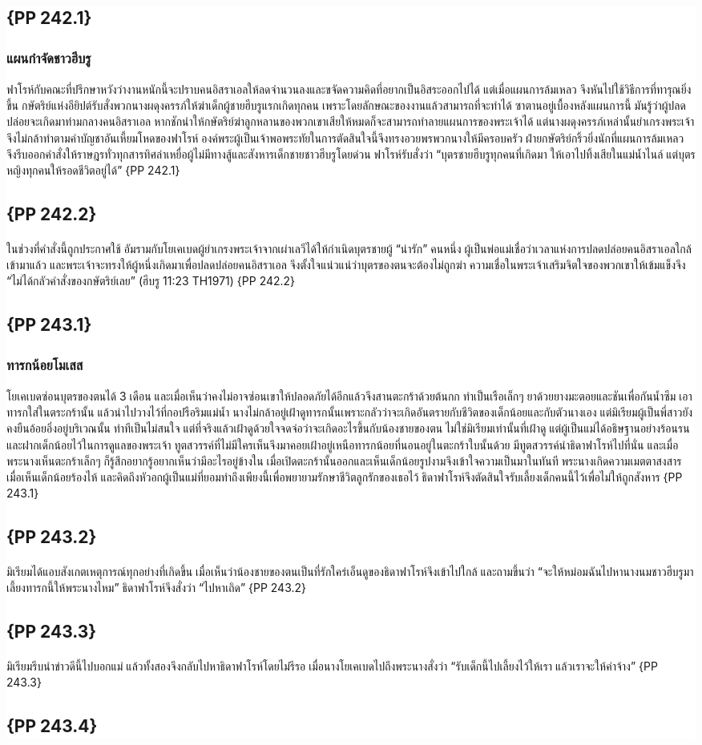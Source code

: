 ## {PP 242.1}

### แผนกำจัดชาวฮีบรู

ฟาโรห์กับคณะที่ปรึกษาหวังว่างานหนักนี้จะปราบคนอิสราเอลให้ลดจำนวนลงและขจัดความคิดที่อยากเป็นอิสระออกไปได้ แต่เมื่อแผนการล้มเหลว จึงหันไปใช้วิธีการที่ทารุณยิ่งขึ้น กษัตริย์แห่งอียิปต์รับสั่งพวกนางผดุงครรภ์ให้ฆ่าเด็กผู้ชายฮีบรูแรกเกิดทุกคน เพราะโดยลักษณะของงานแล้วสามารถที่จะทำได้ ซาตานอยู่เบื้องหลังแผนการนี้ มันรู้ว่าผู้ปลดปล่อยจะเกิดมาท่ามกลางคนอิสราเอล หากชักนำให้กษัตริย์ฆ่าลูกหลานของพวกเขาเสียให้หมดก็จะสามารถทำลายแผนการของพระเจ้าได้ แต่นางผดุงครรภ์เหล่านั้นยำเกรงพระเจ้าจึงไม่กล้าทำตามคำบัญชาอันเหี้ยมโหดของฟาโรห์ องค์พระผู้เป็นเจ้าพอพระทัยในการตัดสินใจนี้จึงทรงอวยพรพวกนางให้มีครอบครัว ฝ่ายกษัตริย์กริ้วยิ่งนักที่แผนการล้มเหลว จึงรีบออกคำสั่งให้ราษฎรทั่วทุกสารทิศล่าเหยื่อผู้ไม่มีทางสู้และสังหารเด็กชายชาวฮีบรูโดยด่วน ฟาโรห์รับสั่งว่า “บุตรชายฮีบรูทุกคนที่เกิดมา ให้เอาไปทิ้งเสียในแม่น้ำไนล์ แต่บุตรหญิงทุกคนให้รอดชีวิตอยู่ได้” {PP 242.1}

## {PP 242.2}

ในช่วงที่คำสั่งนี้ถูกประกาศใช้ อัมรามกับโยเคเบดผู้ยำเกรงพระเจ้าจากเผ่าเลวีได้ให้กำเนิดบุตรชายผู้ “น่ารัก” คนหนึ่ง ผู้เป็นพ่อแม่เชื่อว่าเวลาแห่งการปลดปล่อยคนอิสราเอลใกล้เข้ามาแล้ว และพระเจ้าจะทรงให้ผู้หนึ่งเกิดมาเพื่อปลดปล่อยคนอิสราเอล จึงตั้งใจแน่วแน่ว่าบุตรของตนจะต้องไม่ถูกฆ่า ความเชื่อในพระเจ้าเสริมจิตใจของพวกเขาให้เข้มแข็งจึง “ไม่ได้กลัวคำสั่งของกษัตริย์เลย” (ฮีบรู 11:23 TH1971) {PP 242.2}

## {PP 243.1}

### ทารกน้อยโมเสส

โยเคเบดซ่อนบุตรของตนได้ 3 เดือน และเมื่อเห็นว่าคงไม่อาจซ่อนเขาให้ปลอดภัยได้อีกแล้วจึงสานตะกร้าด้วยต้นกก ทำเป็นเรือเล็กๆ ยาด้วยยางมะตอยและชันเพื่อกันน้ำซึม เอาทารกใส่ในตระกร้านั้น แล้วนำไปวางไว้ที่กอปรือริมแม่น้ำ นางไม่กล้าอยู่เฝ้าดูทารกนั้นเพราะกลัวว่าจะเกิดอันตรายกับชีวิตของเด็กน้อยและกับตัวนางเอง แต่มิเรียมผู้เป็นพี่สาวยังคงยืนอ้อยอิ่งอยู่บริเวณนั้น ทำทีเป็นไม่สนใจ แต่ที่จริงแล้วเฝ้าดูด้วยใจจดจ่อว่าจะเกิดอะไรขึ้นกับน้องชายของตน ไม่ใช่มิเรียมเท่านั้นที่เฝ้าดู แต่ผู้เป็นแม่ได้อธิษฐานอย่างร้อนรนและฝากเด็กน้อยไว้ในการดูแลของพระเจ้า ทูตสวรรค์ที่ไม่มีใครเห็นจึงมาคอยเฝ้าอยู่เหนือทารกน้อยที่นอนอยู่ในตะกร้าใบนั้นด้วย มีทูตสวรรค์นำธิดาฟาโรห์ไปที่นั่น และเมื่อพระนางเห็นตะกร้าเล็กๆ ก็รู้สึกอยากรู้อยากเห็นว่ามีอะไรอยู่ข้างใน เมื่อเปิดตะกร้านั้นออกและเห็นเด็กน้อยรูปงามจึงเข้าใจความเป็นมาในทันที พระนางเกิดความเมตตาสงสารเมื่อเห็นเด็กน้อยร้องไห้ และคิดถึงหัวอกผู้เป็นแม่ที่ยอมทำถึงเพียงนี้เพื่อพยายามรักษาชีวิตลูกรักของเธอไว้ ธิดาฟาโรห์จึงตัดสินใจรับเลี้ยงเด็กคนนี้ไว้เพื่อไม่ให้ถูกสังหาร {PP 243.1}

## {PP 243.2}

มิเรียมได้แอบสังเกตเหตุการณ์ทุกอย่างที่เกิดขึ้น เมื่อเห็นว่าน้องชายของตนเป็นที่รักใคร่เอ็นดูของธิดาฟาโรห์จึงเข้าไปใกล้ และถามขึ้นว่า “จะให้หม่อมฉันไปหานางนมชาวฮีบรูมาเลี้ยงทารกนี้ให้พระนางไหม” ธิดาฟาโรห์จึงสั่งว่า “ไปหาเถิด” {PP 243.2}

## {PP 243.3}

มิเรียมรีบนำข่าวดีนี้ไปบอกแม่ แล้วทั้งสองจึงกลับไปหาธิดาฟาโรห์โดยไม่รีรอ เมื่อนางโยเคเบดไปถึงพระนางสั่งว่า “รับเด็กนี้ไปเลี้ยงไว้ให้เรา แล้วเราจะให้ค่าจ้าง” {PP 243.3}

## {PP 243.4}
